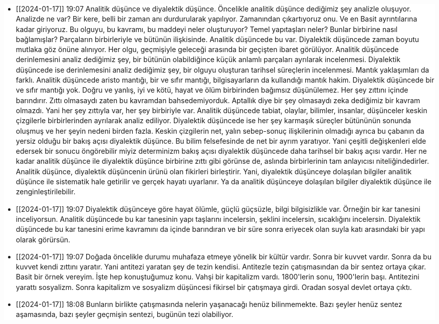 * [[2024-01-17]] 19:07  Analitik düşünce ve diyalektik düşünce. Öncelikle analitik düşünce dediğimiz şey analizle oluşuyor. Analizde ne var? Bir kere, belli bir zaman anı durdurularak yapılıyor. Zamanından çıkartıyoruz onu. Ve en Basit ayrıntılarına kadar giriyoruz. Bu olguyu, bu kavramı, bu maddeyi neler oluşturuyor? Temel yapıtaşları neler? Bunlar birbirine nasıl bağlamışlar? Parçaların birbirleriyle ve bütünün ilişkisinde. Analitik düşüncede bu var. Diyalektik düşüncede zaman boyutu mutlaka göz önüne alınıyor. Her olgu, geçmişiyle geleceği arasında bir geçişten ibaret görülüyor. Analitik düşüncede derinlemesini analiz dediğimiz şey, bir bütünün olabildiğince küçük anlamlı parçaları ayrılarak incelenmesi. Diyalektik düşüncede ise derinlemesini analiz dediğimiz şey, bir olguyu oluşturan tarihsel süreçlerin incelenmesi. Mantık yaklaşımları da farklı. Analitik düşüncede aristo mantığı, bir ve sıfır mantığı, bilgisayarların da kullandığı mantık hakim. Diyalektik düşüncede bir ve sıfır mantığı yok. Doğru ve yanlış, iyi ve kötü, hayat ve ölüm birbirinden bağımsız düşünülemez. Her şey zıttını içinde barındırır. Zıttı olmasaydı zaten bu kavramdan bahsedemiyorduk. Aptallık diye bir şey olmasaydı zeka dediğimiz bir kavram olmazdı. Yani her şey zıttıyla var, her şey birbiriyle var. Analitik düşüncede tabiat, olaylar, bilimler, insanlar, düşünceler keskin çizgilerle birbirlerinden ayrılarak analiz ediliyor. Diyalektik düşüncede ise her şey karmaşık süreçler bütününün sonunda oluşmuş ve her şeyin nedeni birden fazla. Keskin çizgilerin net, yalın sebep-sonuç ilişkilerinin olmadığı ayrıca bu çabanın da yersiz olduğu bir bakış açısı diyalektik düşünce. Bu bilim felsefesinde de net bir ayrım yaratıyor. Yani çeşitli değişkenleri elde edersek bir sonucu öngörebilir miyiz determinizm bakış açısı diyalektik düşüncede daha tarihsel bir bakış açısı vardır. Her ne kadar analitik düşünce ile diyalektik düşünce birbirine zıttı gibi görünse de, aslında birbirlerinin tam anlayıcısı niteliğindedirler. Analitik düşünce, diyalektik düşüncenin ürünü olan fikirleri birleştirir. Yani, diyalektik düşünceye dolaşılan bilgiler analitik düşünce ile sistematik hale getirilir ve gerçek hayatı uyarlanır. Ya da analitik düşünceye dolaşılan bilgiler diyalektik düşünce ile zenginleştirilebilir.

* [[2024-01-17]] 19:07  Diyalektik düşünceye göre hayat ölümle, güçlü güçsüzle, bilgi bilgisizlikle var. Örneğin bir kar tanesini inceliyorsun. Analitik düşüncede bu kar tanesinin yapı taşlarını incelersin, şeklini incelersin, sıcaklığını incelersin. Diyalektik düşüncede bu kar tanesini erime kavramını da içinde barındıran ve bir süre sonra eriyecek olan suyla katı arasındaki bir yapı olarak görürsün.

* [[2024-01-17]] 19:07  Doğada öncelikle durumu muhafaza etmeye yönelik bir kültür vardır. Sonra bir kuvvet vardır. Sonra da bu kuvvet kendi zıttını yaratır. Yani antitezi yaratan şey de tezin kendisi. Antitezle tezin çatışmasından da bir sentez ortaya çıkar. Basit bir örnek vereyim. İşte hep konuştuğumuz konu. Vahşi bir kapitalizm vardı. 1800'lerin sonu, 1900'lerin başı. Antitezini yarattı sosyalizm. Sonra kapitalizm ve sosyalizm düşüncesi fikirsel bir çatışmaya girdi. Oradan sosyal devlet ortaya çıktı.

* [[2024-01-17]] 18:08  Bunların birlikte çatışmasında nelerin yaşanacağı henüz bilinmemekte. Bazı şeyler henüz sentez aşamasında, bazı şeyler geçmişin sentezi, bugünün tezi olabiliyor.

